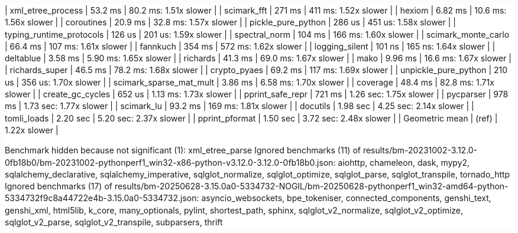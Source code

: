 | xml_etree_process          | 53.2 ms                                                         | 80.2 ms: 1.51x slower                                                            |
| scimark_fft                | 271 ms                                                          | 411 ms: 1.52x slower                                                             |
| hexiom                     | 6.82 ms                                                         | 10.6 ms: 1.56x slower                                                            |
| coroutines                 | 20.9 ms                                                         | 32.8 ms: 1.57x slower                                                            |
| pickle_pure_python         | 286 us                                                          | 451 us: 1.58x slower                                                             |
| typing_runtime_protocols   | 126 us                                                          | 201 us: 1.59x slower                                                             |
| spectral_norm              | 104 ms                                                          | 166 ms: 1.60x slower                                                             |
| scimark_monte_carlo        | 66.4 ms                                                         | 107 ms: 1.61x slower                                                             |
| fannkuch                   | 354 ms                                                          | 572 ms: 1.62x slower                                                             |
| logging_silent             | 101 ns                                                          | 165 ns: 1.64x slower                                                             |
| deltablue                  | 3.58 ms                                                         | 5.90 ms: 1.65x slower                                                            |
| richards                   | 41.3 ms                                                         | 69.0 ms: 1.67x slower                                                            |
| mako                       | 9.96 ms                                                         | 16.6 ms: 1.67x slower                                                            |
| richards_super             | 46.5 ms                                                         | 78.2 ms: 1.68x slower                                                            |
| crypto_pyaes               | 69.2 ms                                                         | 117 ms: 1.69x slower                                                             |
| unpickle_pure_python       | 210 us                                                          | 356 us: 1.70x slower                                                             |
| scimark_sparse_mat_mult    | 3.86 ms                                                         | 6.58 ms: 1.70x slower                                                            |
| coverage                   | 48.4 ms                                                         | 82.8 ms: 1.71x slower                                                            |
| create_gc_cycles           | 652 us                                                          | 1.13 ms: 1.73x slower                                                            |
| pprint_safe_repr           | 721 ms                                                          | 1.26 sec: 1.75x slower                                                           |
| pycparser                  | 978 ms                                                          | 1.73 sec: 1.77x slower                                                           |
| scimark_lu                 | 93.2 ms                                                         | 169 ms: 1.81x slower                                                             |
| docutils                   | 1.98 sec                                                        | 4.25 sec: 2.14x slower                                                           |
| tomli_loads                | 2.20 sec                                                        | 5.20 sec: 2.37x slower                                                           |
| pprint_pformat             | 1.50 sec                                                        | 3.72 sec: 2.48x slower                                                           |
| Geometric mean             | (ref)                                                           | 1.22x slower                                                                     |

Benchmark hidden because not significant (1): xml_etree_parse
Ignored benchmarks (11) of results/bm-20231002-3.12.0-0fb18b0/bm-20231002-pythonperf1_win32-x86-python-v3.12.0-3.12.0-0fb18b0.json: aiohttp, chameleon, dask, mypy2, sqlalchemy_declarative, sqlalchemy_imperative, sqlglot_normalize, sqlglot_optimize, sqlglot_parse, sqlglot_transpile, tornado_http
Ignored benchmarks (17) of results/bm-20250628-3.15.0a0-5334732-NOGIL/bm-20250628-pythonperf1_win32-amd64-python-5334732f9c8a44722e4b-3.15.0a0-5334732.json: asyncio_websockets, bpe_tokeniser, connected_components, genshi_text, genshi_xml, html5lib, k_core, many_optionals, pylint, shortest_path, sphinx, sqlglot_v2_normalize, sqlglot_v2_optimize, sqlglot_v2_parse, sqlglot_v2_transpile, subparsers, thrift
